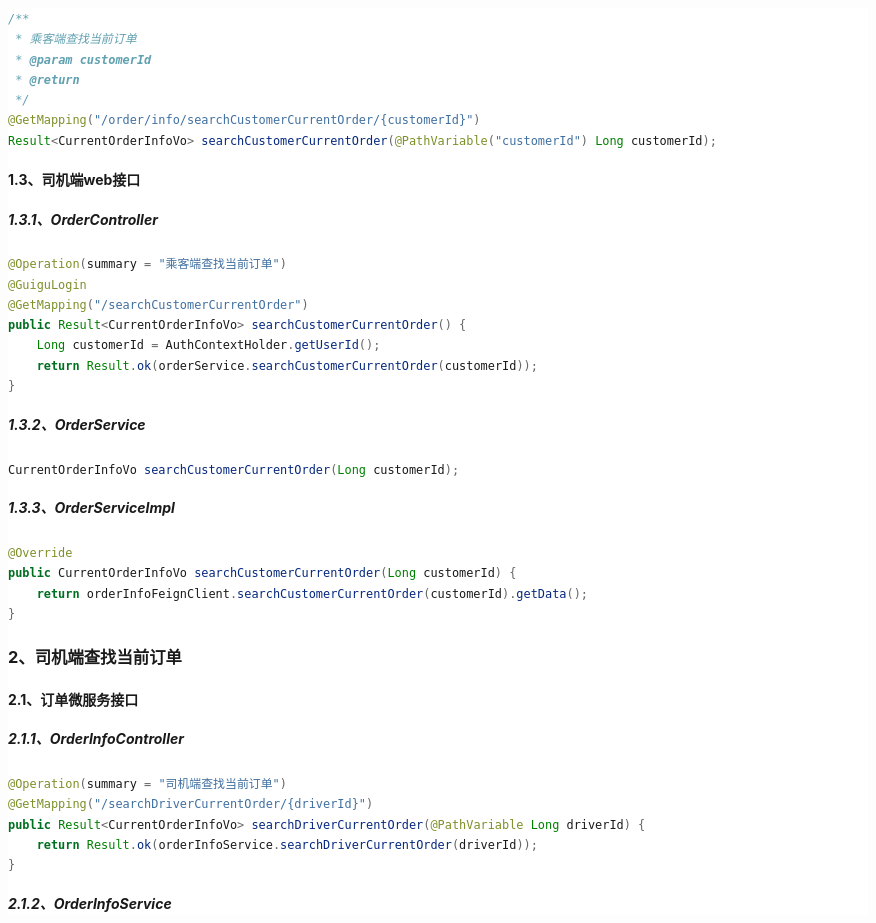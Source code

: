 ```java
/**
 * 乘客端查找当前订单
 * @param customerId
 * @return
 */
@GetMapping("/order/info/searchCustomerCurrentOrder/{customerId}")
Result<CurrentOrderInfoVo> searchCustomerCurrentOrder(@PathVariable("customerId") Long customerId);
```

#### 1.3、司机端web接口

##### 1.3.1、OrderController

```java
@Operation(summary = "乘客端查找当前订单")
@GuiguLogin
@GetMapping("/searchCustomerCurrentOrder")
public Result<CurrentOrderInfoVo> searchCustomerCurrentOrder() {
    Long customerId = AuthContextHolder.getUserId();
    return Result.ok(orderService.searchCustomerCurrentOrder(customerId));
}
```

##### 1.3.2、OrderService

```java
CurrentOrderInfoVo searchCustomerCurrentOrder(Long customerId);
```

##### 1.3.3、OrderServiceImpl

```java
@Override
public CurrentOrderInfoVo searchCustomerCurrentOrder(Long customerId) {
    return orderInfoFeignClient.searchCustomerCurrentOrder(customerId).getData();
}
```



### 2、司机端查找当前订单

#### 2.1、订单微服务接口

##### 2.1.1、OrderInfoController

```java
@Operation(summary = "司机端查找当前订单")
@GetMapping("/searchDriverCurrentOrder/{driverId}")
public Result<CurrentOrderInfoVo> searchDriverCurrentOrder(@PathVariable Long driverId) {
    return Result.ok(orderInfoService.searchDriverCurrentOrder(driverId));
}
```

##### 2.1.2、OrderInfoService
